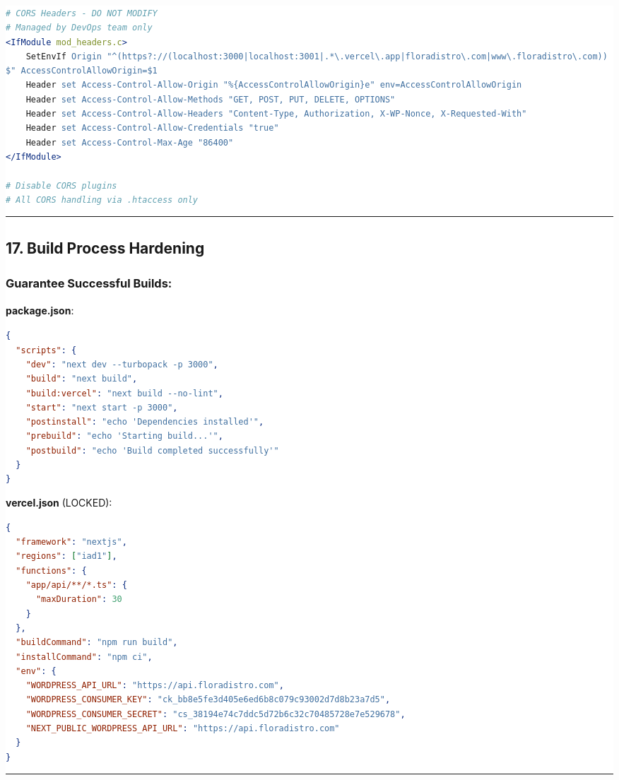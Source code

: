 ```apache
# CORS Headers - DO NOT MODIFY
# Managed by DevOps team only
<IfModule mod_headers.c>
    SetEnvIf Origin "^(https?://(localhost:3000|localhost:3001|.*\.vercel\.app|floradistro\.com|www\.floradistro\.com))$" AccessControlAllowOrigin=$1
    Header set Access-Control-Allow-Origin "%{AccessControlAllowOrigin}e" env=AccessControlAllowOrigin
    Header set Access-Control-Allow-Methods "GET, POST, PUT, DELETE, OPTIONS"
    Header set Access-Control-Allow-Headers "Content-Type, Authorization, X-WP-Nonce, X-Requested-With"
    Header set Access-Control-Allow-Credentials "true"
    Header set Access-Control-Max-Age "86400"
</IfModule>

# Disable CORS plugins
# All CORS handling via .htaccess only
```

---

## 17. Build Process Hardening

### Guarantee Successful Builds:

**package.json**:

```json
{
  "scripts": {
    "dev": "next dev --turbopack -p 3000",
    "build": "next build",
    "build:vercel": "next build --no-lint",
    "start": "next start -p 3000",
    "postinstall": "echo 'Dependencies installed'",
    "prebuild": "echo 'Starting build...'",
    "postbuild": "echo 'Build completed successfully'"
  }
}
```

**vercel.json** (LOCKED):

```json
{
  "framework": "nextjs",
  "regions": ["iad1"],
  "functions": {
    "app/api/**/*.ts": {
      "maxDuration": 30
    }
  },
  "buildCommand": "npm run build",
  "installCommand": "npm ci",
  "env": {
    "WORDPRESS_API_URL": "https://api.floradistro.com",
    "WORDPRESS_CONSUMER_KEY": "ck_bb8e5fe3d405e6ed6b8c079c93002d7d8b23a7d5",
    "WORDPRESS_CONSUMER_SECRET": "cs_38194e74c7ddc5d72b6c32c70485728e7e529678",
    "NEXT_PUBLIC_WORDPRESS_API_URL": "https://api.floradistro.com"
  }
}
```

---